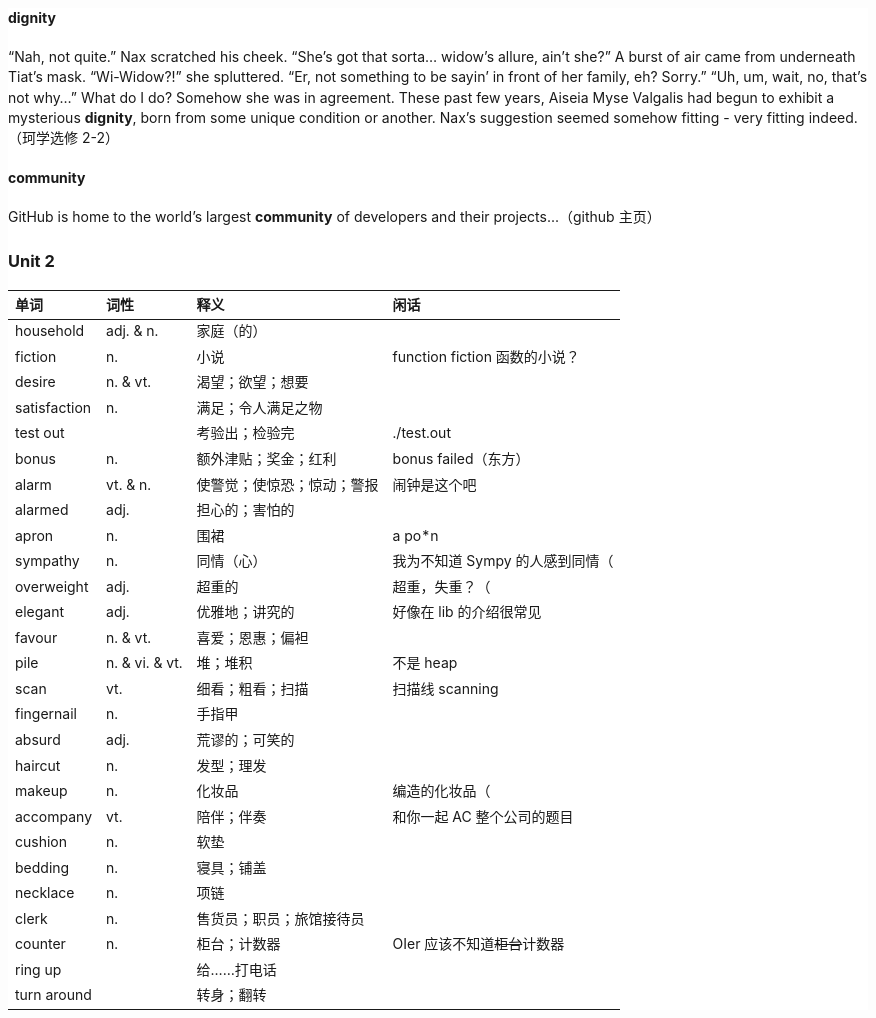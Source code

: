 #### dignity

“Nah, not quite.” Nax scratched his cheek. “She’s got that sorta… widow’s allure, ain’t she?”
A burst of air came from underneath Tiat’s mask. “Wi-Widow?!” she spluttered.
“Er, not something to be sayin’ in front of her family, eh? Sorry.”
“Uh, um, wait, no, that’s not why…”
What do I do? Somehow she was in agreement. These past few years, Aiseia Myse Valgalis had begun to exhibit a mysterious **dignity**, born from some unique condition or another. Nax’s suggestion seemed somehow fitting - very fitting indeed.（珂学选修 2-2）

#### community

GitHub is home to the world’s largest **community** of developers and their projects...（github 主页）

### Unit 2

| 单词                       | 词性           | 释义                                         | 闲话                                         |
| :------------------------- | :------------- | :------------------------------------------- | :------------------------------------------- |
| household                  | adj. & n.      | 家庭（的）                                   |                                              |
| fiction                    | n.             | 小说                                         | function fiction 函数的小说？                |
| desire                     | n. & vt.       | 渴望；欲望；想要                             |                                              |
| satisfaction               | n.             | 满足；令人满足之物                           |                                              |
| test out                   |                | 考验出；检验完                               | ./test.out                                   |
| bonus                      | n.             | 额外津贴；奖金；红利                         | bonus failed（东方）                         |
| alarm                      | vt. & n.       | 使警觉；使惊恐；惊动；警报                   | 闹钟是这个吧                                 |
| alarmed                    | adj.           | 担心的；害怕的                               |                                              |
| apron                      | n.             | 围裙                                         | a po*n                                       |
| sympathy                   | n.             | 同情（心）                                   | 我为不知道 Sympy 的人感到同情（              |
| overweight                 | adj.           | 超重的                                       | 超重，失重？（                               |
| elegant                    | adj.           | 优雅地；讲究的                               | 好像在 lib 的介绍很常见                      |
| favour                     | n. & vt.       | 喜爱；恩惠；偏袒                             |                                              |
| pile                       | n. & vi. & vt. | 堆；堆积                                     | 不是 heap                                    |
| scan                       | vt.            | 细看；粗看；扫描                             | 扫描线 scanning                              |
| fingernail                 | n.             | 手指甲                                       |                                              |
| absurd                     | adj.           | 荒谬的；可笑的                               |                                              |
| haircut                    | n.             | 发型；理发                                   |                                              |
| makeup                     | n.             | 化妆品                                       | 编造的化妆品（                               |
| accompany                  | vt.            | 陪伴；伴奏                                   | 和你一起 AC 整个公司的题目                   |
| cushion                    | n.             | 软垫                                         |                                              |
| bedding                    | n.             | 寝具；铺盖                                   |                                              |
| necklace                   | n.             | 项链                                         |                                              |
| clerk                      | n.             | 售货员；职员；旅馆接待员                     |                                              |
| counter                    | n.             | 柜台；计数器                                 | OIer 应该不知道~~柜台~~计数器                |
| ring up                    |                | 给……打电话                                   |                                              |
| turn around                |                | 转身；翻转                                   |                                              |